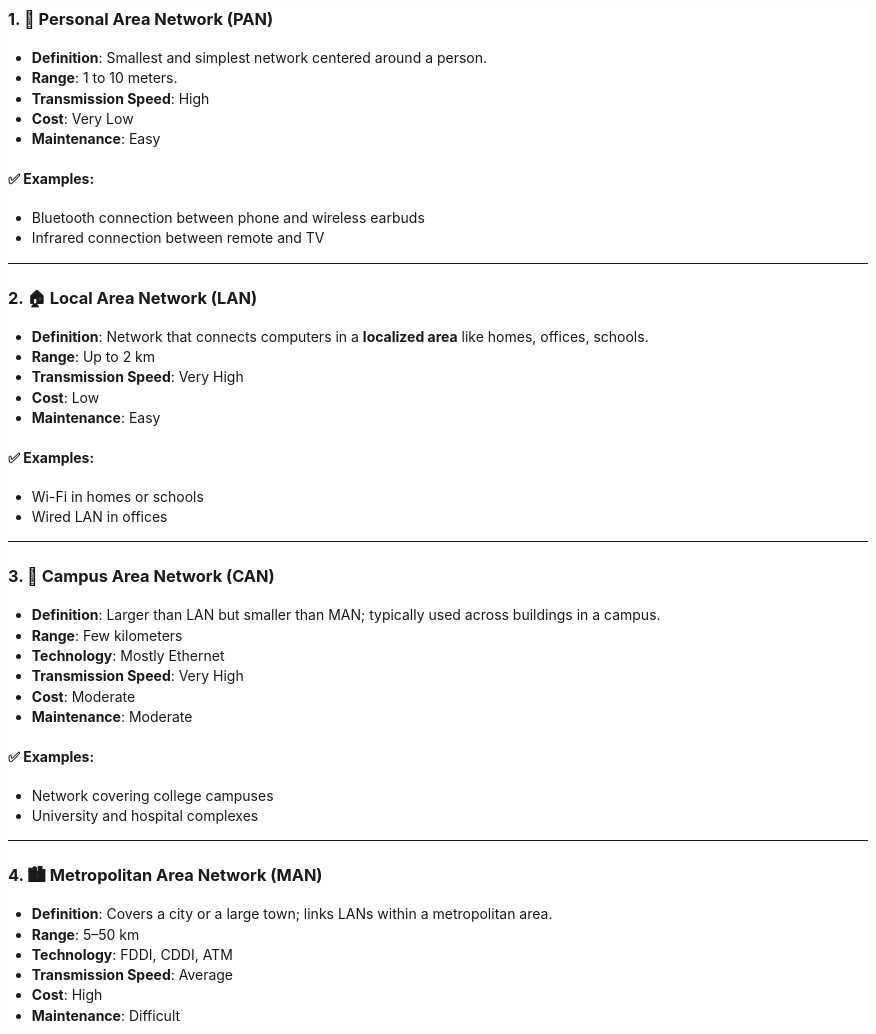 ### 1. 📱 Personal Area Network (PAN)

- **Definition**: Smallest and simplest network centered around a person.
- **Range**: 1 to 10 meters.
- **Transmission Speed**: High
- **Cost**: Very Low
- **Maintenance**: Easy

#### ✅ Examples:
- Bluetooth connection between phone and wireless earbuds
- Infrared connection between remote and TV

---

### 2. 🏠 Local Area Network (LAN)

- **Definition**: Network that connects computers in a **localized area** like homes, offices, schools.
- **Range**: Up to 2 km
- **Transmission Speed**: Very High
- **Cost**: Low
- **Maintenance**: Easy

#### ✅ Examples:
- Wi-Fi in homes or schools
- Wired LAN in offices

---

### 3. 🏫 Campus Area Network (CAN)

- **Definition**: Larger than LAN but smaller than MAN; typically used across buildings in a campus.
- **Range**: Few kilometers
- **Technology**: Mostly Ethernet
- **Transmission Speed**: Very High
- **Cost**: Moderate
- **Maintenance**: Moderate

#### ✅ Examples:
- Network covering college campuses
- University and hospital complexes

---

### 4. 🏙️ Metropolitan Area Network (MAN)

- **Definition**: Covers a city or a large town; links LANs within a metropolitan area.
- **Range**: 5–50 km
- **Technology**: FDDI, CDDI, ATM
- **Transmission Speed**: Average
- **Cost**: High
- **Maintenance**: Difficult
